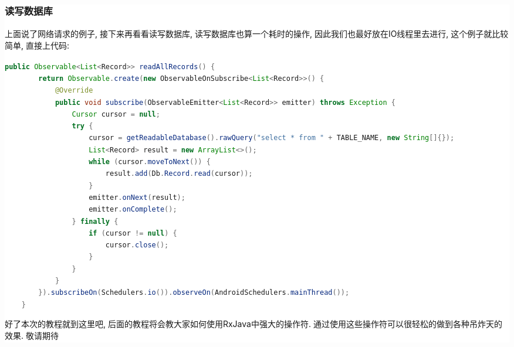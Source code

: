 ### 读写数据库

上面说了网络请求的例子, 接下来再看看读写数据库, 读写数据库也算一个耗时的操作, 因此我们也最好放在IO线程里去进行, 这个例子就比较简单, 直接上代码:

```java
public Observable<List<Record>> readAllRecords() {
        return Observable.create(new ObservableOnSubscribe<List<Record>>() {
            @Override
            public void subscribe(ObservableEmitter<List<Record>> emitter) throws Exception {
                Cursor cursor = null;
                try {
                    cursor = getReadableDatabase().rawQuery("select * from " + TABLE_NAME, new String[]{});
                    List<Record> result = new ArrayList<>();
                    while (cursor.moveToNext()) {
                        result.add(Db.Record.read(cursor));
                    }
                    emitter.onNext(result);
                    emitter.onComplete();
                } finally {
                    if (cursor != null) {
                        cursor.close();
                    }
                }
            }
        }).subscribeOn(Schedulers.io()).observeOn(AndroidSchedulers.mainThread());
    }
```

好了本次的教程就到这里吧, 后面的教程将会教大家如何使用RxJava中强大的操作符. 通过使用这些操作符可以很轻松的做到各种吊炸天的效果. 敬请期待